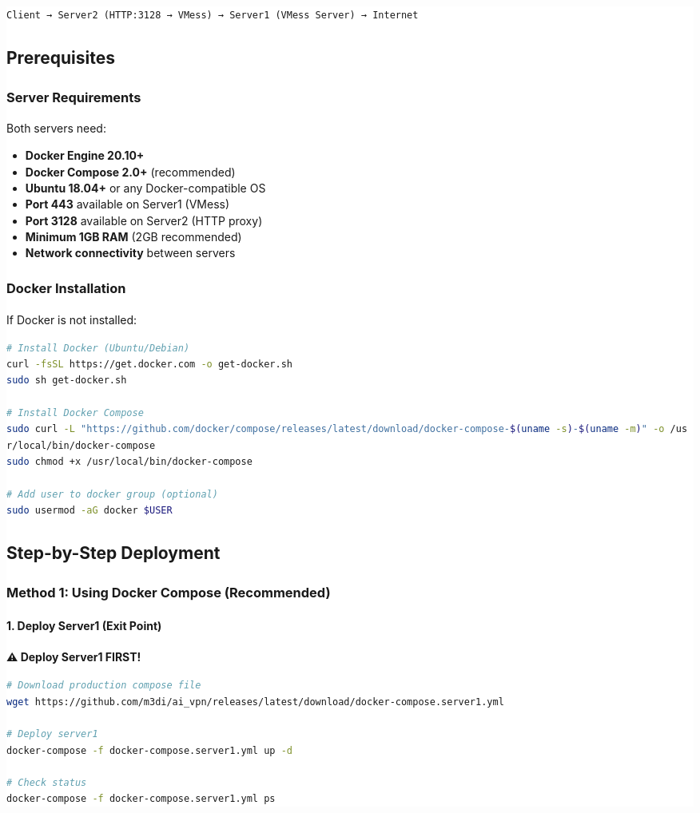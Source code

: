 ```
Client → Server2 (HTTP:3128 → VMess) → Server1 (VMess Server) → Internet
```

## Prerequisites

### Server Requirements

Both servers need:
- **Docker Engine 20.10+**
- **Docker Compose 2.0+** (recommended)
- **Ubuntu 18.04+** or any Docker-compatible OS
- **Port 443** available on Server1 (VMess)
- **Port 3128** available on Server2 (HTTP proxy)
- **Minimum 1GB RAM** (2GB recommended)
- **Network connectivity** between servers

### Docker Installation

If Docker is not installed:

```bash
# Install Docker (Ubuntu/Debian)
curl -fsSL https://get.docker.com -o get-docker.sh
sudo sh get-docker.sh

# Install Docker Compose
sudo curl -L "https://github.com/docker/compose/releases/latest/download/docker-compose-$(uname -s)-$(uname -m)" -o /usr/local/bin/docker-compose
sudo chmod +x /usr/local/bin/docker-compose

# Add user to docker group (optional)
sudo usermod -aG docker $USER
```

## Step-by-Step Deployment

### Method 1: Using Docker Compose (Recommended)

#### 1. Deploy Server1 (Exit Point)

**⚠️ Deploy Server1 FIRST!**

```bash
# Download production compose file
wget https://github.com/m3di/ai_vpn/releases/latest/download/docker-compose.server1.yml

# Deploy server1
docker-compose -f docker-compose.server1.yml up -d

# Check status
docker-compose -f docker-compose.server1.yml ps
```
